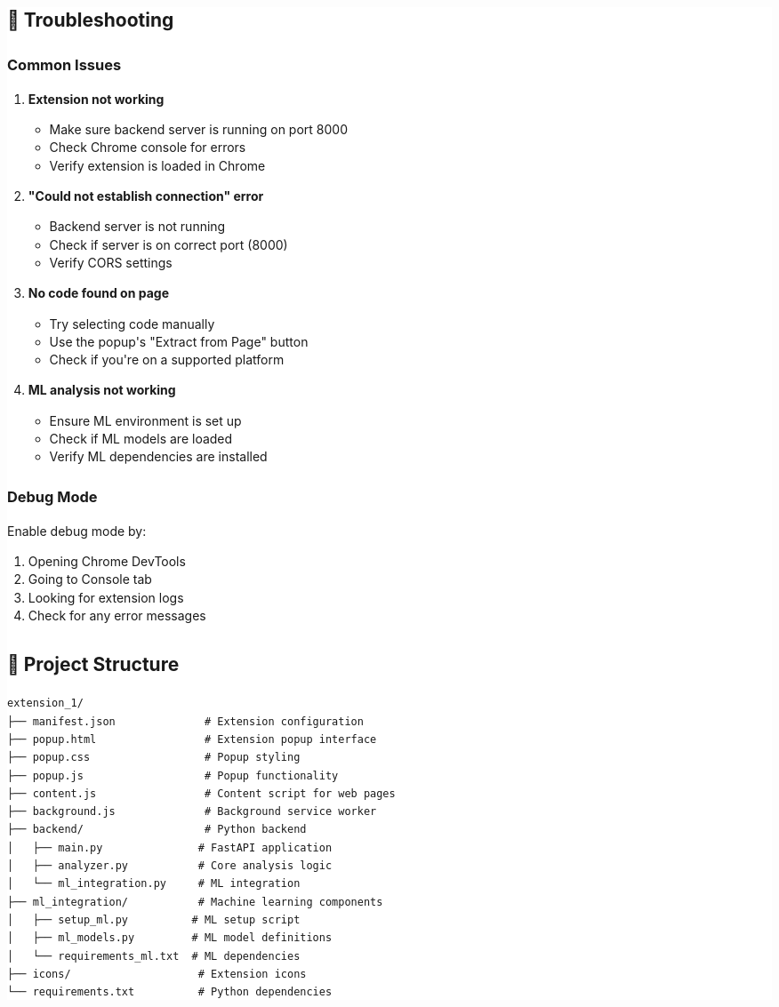 ## 🐛 Troubleshooting

### Common Issues

1. **Extension not working**
   - Make sure backend server is running on port 8000
   - Check Chrome console for errors
   - Verify extension is loaded in Chrome

2. **"Could not establish connection" error**
   - Backend server is not running
   - Check if server is on correct port (8000)
   - Verify CORS settings

3. **No code found on page**
   - Try selecting code manually
   - Use the popup's "Extract from Page" button
   - Check if you're on a supported platform

4. **ML analysis not working**
   - Ensure ML environment is set up
   - Check if ML models are loaded
   - Verify ML dependencies are installed

### Debug Mode

Enable debug mode by:
1. Opening Chrome DevTools
2. Going to Console tab
3. Looking for extension logs
4. Check for any error messages

## 📁 Project Structure

```
extension_1/
├── manifest.json              # Extension configuration
├── popup.html                 # Extension popup interface
├── popup.css                  # Popup styling
├── popup.js                   # Popup functionality
├── content.js                 # Content script for web pages
├── background.js              # Background service worker
├── backend/                   # Python backend
│   ├── main.py               # FastAPI application
│   ├── analyzer.py           # Core analysis logic
│   └── ml_integration.py     # ML integration
├── ml_integration/           # Machine learning components
│   ├── setup_ml.py          # ML setup script
│   ├── ml_models.py         # ML model definitions
│   └── requirements_ml.txt  # ML dependencies
├── icons/                    # Extension icons
└── requirements.txt          # Python dependencies
```
